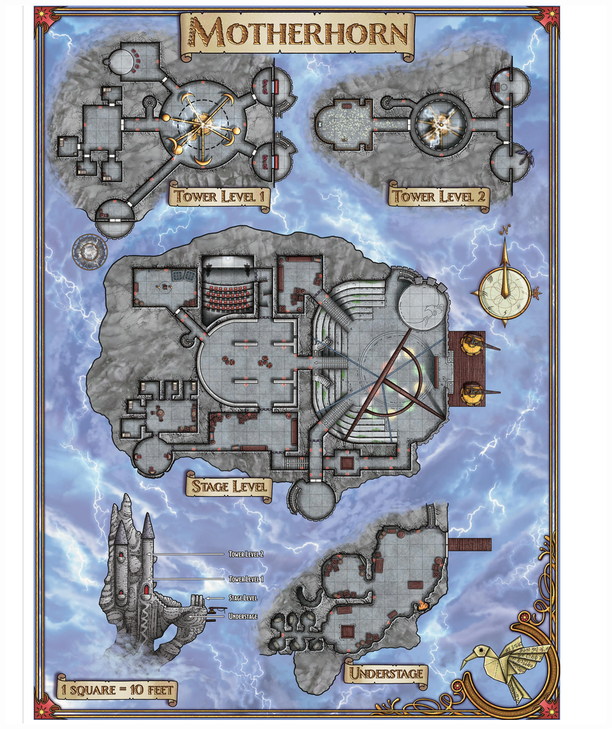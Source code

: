 > ![Player Version](/CLI/adventures/the-wild-beyond-the-witchlight/img/082-map-4-2-motherhorn-player.webp#gallery)

